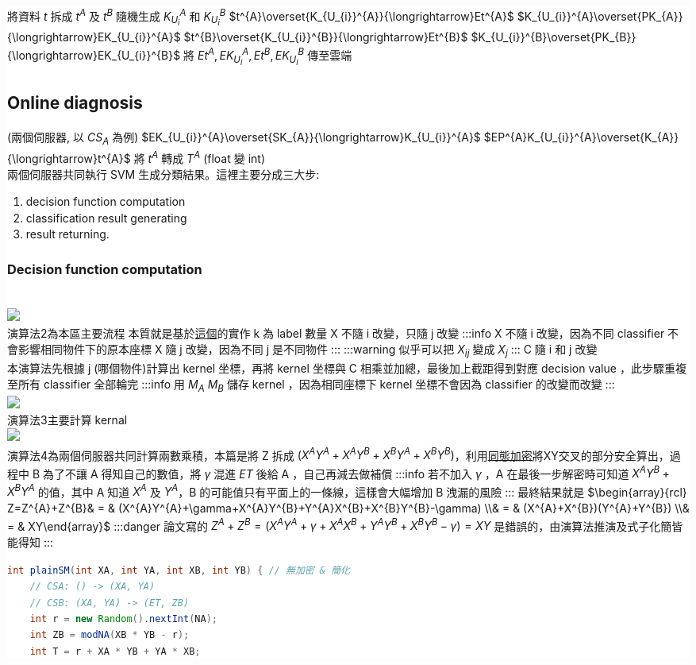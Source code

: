 將資料 *t* 拆成 $t^{A}$ 及 $t^{B}$
隨機生成 $K_{U_{i}}^{A}$ 和 $K_{U_{i}}^{B}$
$t^{A}\overset{K_{U_{i}}^{A}}{\longrightarrow}Et^{A}$
$K_{U_{i}}^{A}\overset{PK_{A}}{\longrightarrow}EK_{U_{i}}^{A}$
$t^{B}\overset{K_{U_{i}}^{B}}{\longrightarrow}Et^{B}$
$K_{U_{i}}^{B}\overset{PK_{B}}{\longrightarrow}EK_{U_{i}}^{B}$
將 $Et^{A}, EK_{U_{i}}^{A}, Et^{B}, EK_{U_{i}}^{B}$ 傳至雲端
## Online diagnosis
(兩個伺服器, 以 $CS_{A}$ 為例)
$EK_{U_{i}}^{A}\overset{SK_{A}}{\longrightarrow}K_{U_{i}}^{A}$
$EP^{A}K_{U_{i}}^{A}\overset{K_{A}}{\longrightarrow}t^{A}$
將 $t^{A}$ 轉成 $T^{A}$ (float 變 int)
<br>
兩個伺服器共同執行 SVM 生成分類結果。這裡主要分成三大步:
1. decision function computation
2. classification result generating
3. result returning.
### Decision function computation
<br><img src=https://hackmd.io/_uploads/ByJ97X5a3.png width="80%"><br>
演算法2為本區主要流程
本質就是基於<a href=#coreFormula>這個</a>的實作
k 為 label 數量
X 不隨 i 改變，只隨 j 改變
:::info
X 不隨 i 改變，因為不同 classifier 不會影響相同物件下的原本座標
X 隨 j 改變，因為不同 j 是不同物件
:::
:::warning
似乎可以把 $X_{ij}$ 變成 $X_{j}$
:::
C 隨 i 和 j 改變<br>
本演算法先根據 j (哪個物件)計算出 kernel 坐標，再將 kernel 坐標與 C 相乘並加總，最後加上截距得到對應 decision value ，此步驟重複至所有 classifier 全部輪完
:::info
用 $M_{A}$ $M_{B}$ 儲存 kernel ，因為相同座標下 kernel 坐標不會因為 classifier 的改變而改變
:::
<br><img src=https://hackmd.io/_uploads/B1fjX79p2.png width="80%"><br>
演算法3主要計算 kernal
<br><img src=https://hackmd.io/_uploads/SJqh7Q56n.png width="80%"><br>
演算法4為兩個伺服器共同計算兩數乘積，本篇是將 Z 拆成 $(X^{A}Y^{A}+X^{A}Y^{B}+X^{B}Y^{A}+X^{B}Y^{B})$，利用<a href="#homomorphicEncrypt">同態加密</a>將XY交叉的部分安全算出，過程中 B 為了不讓 A 得知自己的數值，將 $\gamma$ 混進 $ET$ 後給 A ，自己再減去做補償
:::info
若不加入 $\gamma$ ，A 在最後一步解密時可知道 $X^{A}Y^{B}+X^{B}Y^{A}$ 的值，其中 A 知道 $X^{A}$ 及 $Y^{A}$，B 的可能值只有平面上的一條線，這樣會大幅增加 B 洩漏的風險
:::
最終結果就是
$\begin{array}{rcl}
Z=Z^{A}+Z^{B}& = & (X^{A}Y^{A}+\gamma+X^{A}Y^{B}+Y^{A}X^{B}+X^{B}Y^{B}-\gamma) \\& = & (X^{A}+X^{B})(Y^{A}+Y^{B}) \\& = & XY\end{array}$
:::danger
論文寫的 $Z^{A}+Z^{B}=(X^{A}Y^{A}+\gamma+X^{A}X^{B}+Y^{A}Y^{B}+X^{B}Y^{B}-\gamma)=XY$ 是錯誤的，由演算法推演及式子化簡皆能得知
:::
```java
int plainSM(int XA, int YA, int XB, int YB) { // 無加密 & 簡化
    // CSA: () -> (XA, YA)
    // CSB: (XA, YA) -> (ET, ZB)
    int r = new Random().nextInt(NA);
    int ZB = modNA(XB * YB - r);
    int T = r + XA * YB + YA * XB;
```